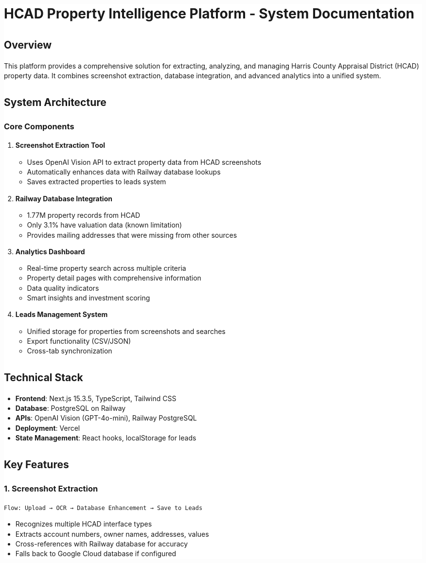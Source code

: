 # HCAD Property Intelligence Platform - System Documentation

## Overview

This platform provides a comprehensive solution for extracting, analyzing, and managing Harris County Appraisal District (HCAD) property data. It combines screenshot extraction, database integration, and advanced analytics into a unified system.

## System Architecture

### Core Components

1. **Screenshot Extraction Tool**
   - Uses OpenAI Vision API to extract property data from HCAD screenshots
   - Automatically enhances data with Railway database lookups
   - Saves extracted properties to leads system

2. **Railway Database Integration**
   - 1.77M property records from HCAD
   - Only 3.1% have valuation data (known limitation)
   - Provides mailing addresses that were missing from other sources

3. **Analytics Dashboard**
   - Real-time property search across multiple criteria
   - Property detail pages with comprehensive information
   - Data quality indicators
   - Smart insights and investment scoring

4. **Leads Management System**
   - Unified storage for properties from screenshots and searches
   - Export functionality (CSV/JSON)
   - Cross-tab synchronization

## Technical Stack

- **Frontend**: Next.js 15.3.5, TypeScript, Tailwind CSS
- **Database**: PostgreSQL on Railway
- **APIs**: OpenAI Vision (GPT-4o-mini), Railway PostgreSQL
- **Deployment**: Vercel
- **State Management**: React hooks, localStorage for leads

## Key Features

### 1. Screenshot Extraction
```
Flow: Upload → OCR → Database Enhancement → Save to Leads
```
- Recognizes multiple HCAD interface types
- Extracts account numbers, owner names, addresses, values
- Cross-references with Railway database for accuracy
- Falls back to Google Cloud database if configured
